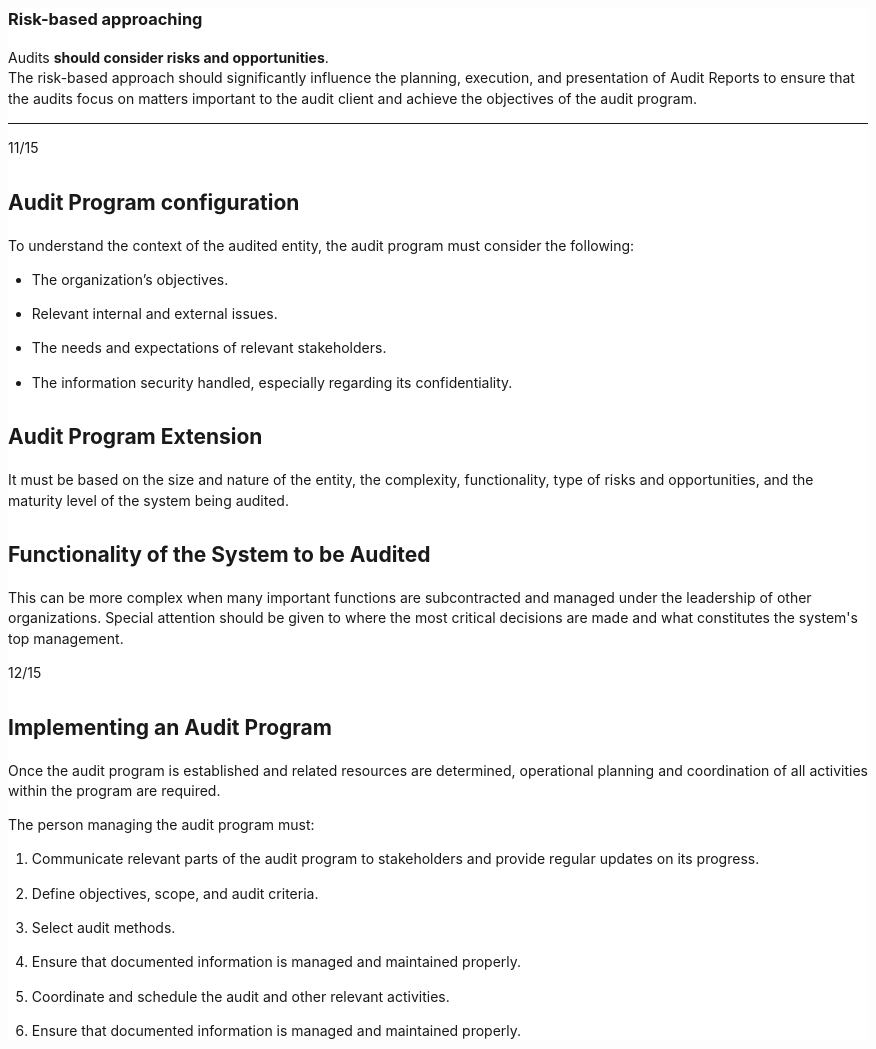 ### Risk-based approaching

Audits **should consider risks and opportunities**.   
The risk-based approach should significantly influence the planning, execution, and presentation of Audit Reports to ensure that the audits focus on matters important to the audit client and achieve the objectives of the audit program.

---

11/15

## Audit Program configuration

To understand the context of the audited entity, the audit program must consider the following:

- The organization’s objectives.
  
- Relevant internal and external issues.
  
- The needs and expectations of relevant stakeholders.
  
- The information security handled, especially regarding its confidentiality.
  

## Audit Program Extension

It must be based on the size and nature of the entity, the complexity, functionality, type of risks and opportunities, and the maturity level of the system being audited.

## Functionality of the System to be Audited

This can be more complex when many important functions are subcontracted and managed under the leadership of other organizations. Special attention should be given to where the most critical decisions are made and what constitutes the system's top management.

12/15

## Implementing an Audit Program

Once the audit program is established and related resources are determined, operational planning and coordination of all activities within the program are required.

The person managing the audit program must:

1. Communicate relevant parts of the audit program to stakeholders and provide regular updates on its progress.
  
2. Define objectives, scope, and audit criteria.
  
3. Select audit methods.
  
4. Ensure that documented information is managed and maintained properly.
  
5. Coordinate and schedule the audit and other relevant activities.
  
6. Ensure that documented information is managed and maintained properly.
  
